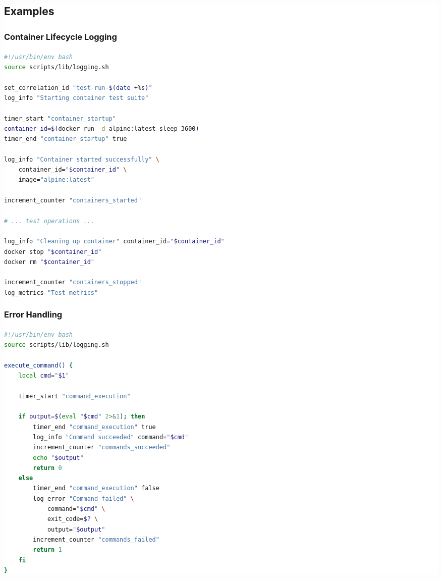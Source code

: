 ## Examples

### Container Lifecycle Logging

```bash
#!/usr/bin/env bash
source scripts/lib/logging.sh

set_correlation_id "test-run-$(date +%s)"
log_info "Starting container test suite"

timer_start "container_startup"
container_id=$(docker run -d alpine:latest sleep 3600)
timer_end "container_startup" true

log_info "Container started successfully" \
    container_id="$container_id" \
    image="alpine:latest"

increment_counter "containers_started"

# ... test operations ...

log_info "Cleaning up container" container_id="$container_id"
docker stop "$container_id"
docker rm "$container_id"

increment_counter "containers_stopped"
log_metrics "Test metrics"
```

### Error Handling

```bash
#!/usr/bin/env bash
source scripts/lib/logging.sh

execute_command() {
    local cmd="$1"

    timer_start "command_execution"

    if output=$(eval "$cmd" 2>&1); then
        timer_end "command_execution" true
        log_info "Command succeeded" command="$cmd"
        increment_counter "commands_succeeded"
        echo "$output"
        return 0
    else
        timer_end "command_execution" false
        log_error "Command failed" \
            command="$cmd" \
            exit_code=$? \
            output="$output"
        increment_counter "commands_failed"
        return 1
    fi
}
```

